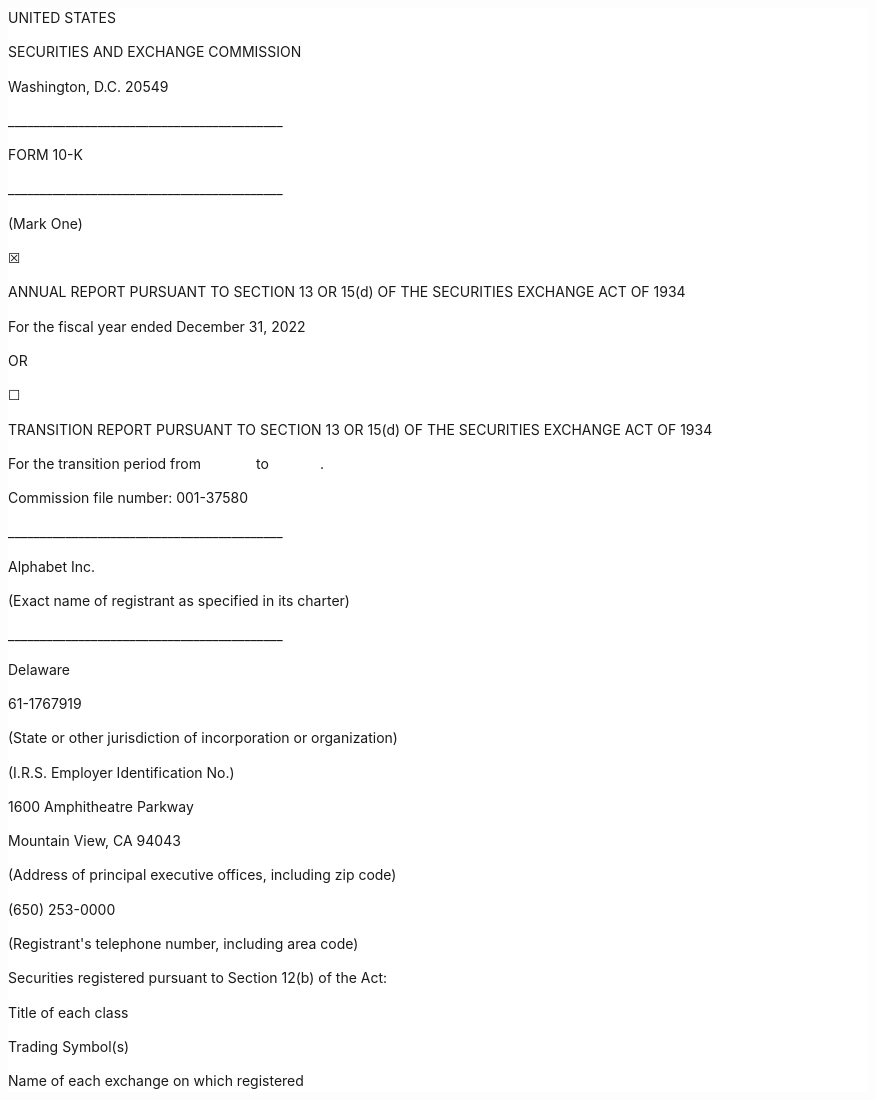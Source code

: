 UNITED STATES

SECURITIES AND EXCHANGE COMMISSION

Washington, D.C. 20549

\_\_\_\_\_\_\_\_\_\_\_\_\_\_\_\_\_\_\_\_\_\_\_\_\_\_\_\_\_\_\_\_\_\_\_\_\_\_\_\_\_\_\_

  

FORM 10-K

\_\_\_\_\_\_\_\_\_\_\_\_\_\_\_\_\_\_\_\_\_\_\_\_\_\_\_\_\_\_\_\_\_\_\_\_\_\_\_\_\_\_\_

(Mark One)

☒

ANNUAL REPORT PURSUANT TO SECTION 13 OR 15(d) OF THE SECURITIES EXCHANGE ACT OF 1934

For the fiscal year ended December 31, 2022

OR

☐

TRANSITION REPORT PURSUANT TO SECTION 13 OR 15(d) OF THE SECURITIES EXCHANGE ACT OF 1934

For the transition period from              to             .

Commission file number: 001-37580

\_\_\_\_\_\_\_\_\_\_\_\_\_\_\_\_\_\_\_\_\_\_\_\_\_\_\_\_\_\_\_\_\_\_\_\_\_\_\_\_\_\_\_

Alphabet Inc.

(Exact name of registrant as specified in its charter)

\_\_\_\_\_\_\_\_\_\_\_\_\_\_\_\_\_\_\_\_\_\_\_\_\_\_\_\_\_\_\_\_\_\_\_\_\_\_\_\_\_\_\_

Delaware

61-1767919

(State or other jurisdiction of incorporation or organization)

(I.R.S. Employer Identification No.)

1600 Amphitheatre Parkway

Mountain View, CA 94043

(Address of principal executive offices, including zip code)

(650) 253-0000

(Registrant's telephone number, including area code)

Securities registered pursuant to Section 12(b) of the Act:

Title of each class

Trading Symbol(s)

Name of each exchange on which registered
